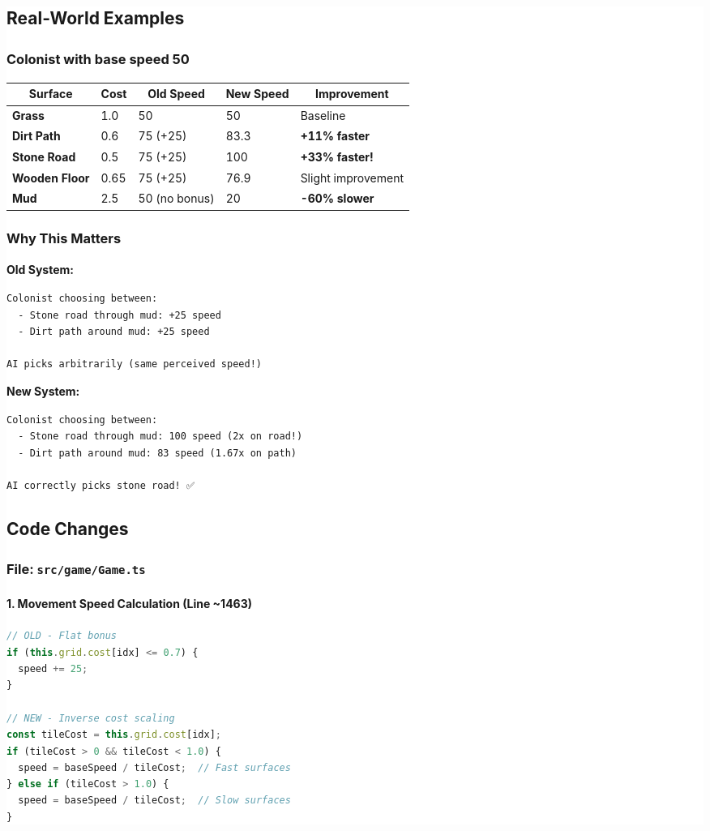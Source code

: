 ## Real-World Examples

### Colonist with base speed 50

| Surface | Cost | Old Speed | New Speed | Improvement |
|---------|------|-----------|-----------|-------------|
| **Grass** | 1.0 | 50 | 50 | Baseline |
| **Dirt Path** | 0.6 | 75 (+25) | 83.3 | **+11% faster** |
| **Stone Road** | 0.5 | 75 (+25) | 100 | **+33% faster!** |
| **Wooden Floor** | 0.65 | 75 (+25) | 76.9 | Slight improvement |
| **Mud** | 2.5 | 50 (no bonus) | 20 | **-60% slower** |

### Why This Matters

**Old System:**
```
Colonist choosing between:
  - Stone road through mud: +25 speed
  - Dirt path around mud: +25 speed
  
AI picks arbitrarily (same perceived speed!)
```

**New System:**
```
Colonist choosing between:
  - Stone road through mud: 100 speed (2x on road!)
  - Dirt path around mud: 83 speed (1.67x on path)
  
AI correctly picks stone road! ✅
```

## Code Changes

### File: `src/game/Game.ts`

#### 1. Movement Speed Calculation (Line ~1463)
```typescript
// OLD - Flat bonus
if (this.grid.cost[idx] <= 0.7) {
  speed += 25;
}

// NEW - Inverse cost scaling
const tileCost = this.grid.cost[idx];
if (tileCost > 0 && tileCost < 1.0) {
  speed = baseSpeed / tileCost;  // Fast surfaces
} else if (tileCost > 1.0) {
  speed = baseSpeed / tileCost;  // Slow surfaces
}
```
